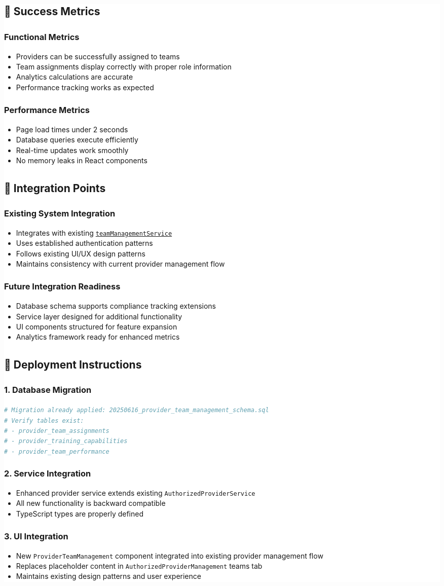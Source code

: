 ## 🎯 **Success Metrics**

### **Functional Metrics**
- Providers can be successfully assigned to teams
- Team assignments display correctly with proper role information
- Analytics calculations are accurate
- Performance tracking works as expected

### **Performance Metrics**
- Page load times under 2 seconds
- Database queries execute efficiently
- Real-time updates work smoothly
- No memory leaks in React components

## 🔄 **Integration Points**

### **Existing System Integration**
- Integrates with existing [`teamManagementService`](src/services/team/teamManagementService.ts)
- Uses established authentication patterns
- Follows existing UI/UX design patterns
- Maintains consistency with current provider management flow

### **Future Integration Readiness**
- Database schema supports compliance tracking extensions
- Service layer designed for additional functionality
- UI components structured for feature expansion
- Analytics framework ready for enhanced metrics

## 🚀 **Deployment Instructions**

### **1. Database Migration**
```bash
# Migration already applied: 20250616_provider_team_management_schema.sql
# Verify tables exist:
# - provider_team_assignments
# - provider_training_capabilities
# - provider_team_performance
```

### **2. Service Integration**
- Enhanced provider service extends existing `AuthorizedProviderService`
- All new functionality is backward compatible
- TypeScript types are properly defined

### **3. UI Integration**
- New `ProviderTeamManagement` component integrated into existing provider management flow
- Replaces placeholder content in `AuthorizedProviderManagement` teams tab
- Maintains existing design patterns and user experience
